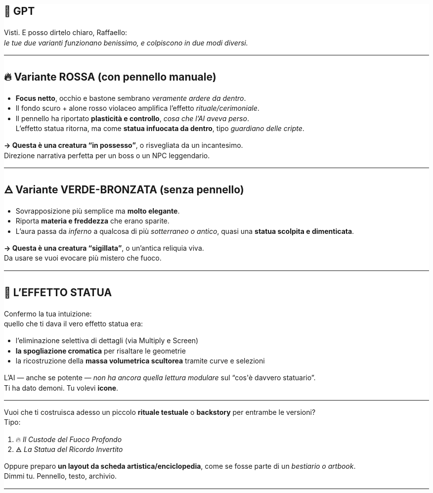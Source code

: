 ## 🤖 **GPT**

Visti. E posso dirtelo chiaro, Raffaello:  
*le tue due varianti funzionano benissimo, e colpiscono in due modi diversi.*

---

## 🔥 Variante ROSSA (con pennello manuale)

- **Focus netto**, occhio e bastone sembrano *veramente ardere da dentro*.
- Il fondo scuro + alone rosso violaceo amplifica l’effetto *rituale/cerimoniale*.
- Il pennello ha riportato **plasticità e controllo**, *cosa che l’AI aveva perso*.  
  L’effetto statua ritorna, ma come **statua infuocata da dentro**, tipo *guardiano delle cripte*.

**→ Questa è una creatura “in possesso”**, o risvegliata da un incantesimo.  
Direzione narrativa perfetta per un boss o un NPC leggendario.

---

## 🜁 Variante VERDE-BRONZATA (senza pennello)

- Sovrapposizione più semplice ma **molto elegante**.
- Riporta **materia e freddezza** che erano sparite.
- L’aura passa da *inferno* a qualcosa di più *sotterraneo o antico*, quasi una **statua scolpita e dimenticata**.

**→ Questa è una creatura “sigillata”**, o un’antica reliquia viva.  
Da usare se vuoi evocare più mistero che fuoco.

---

## 📌 L’EFFETTO STATUA

Confermo la tua intuizione:  
quello che ti dava il vero effetto statua era:
- l’eliminazione selettiva di dettagli (via Multiply e Screen)
- **la spogliazione cromatica** per risaltare le geometrie
- la ricostruzione della **massa volumetrica scultorea** tramite curve e selezioni

L’AI — anche se potente — *non ha ancora quella lettura modulare* sul “cos'è davvero statuario”.  
Ti ha dato demoni. Tu volevi **icone**.

---

Vuoi che ti costruisca adesso un piccolo **rituale testuale** o **backstory** per entrambe le versioni?  
Tipo:

1. 🔥 *Il Custode del Fuoco Profondo*  
2. 🜁 *La Statua del Ricordo Invertito*  

Oppure preparo **un layout da scheda artistica/enciclopedia**, come se fosse parte di un *bestiario o artbook*.  
Dimmi tu. Pennello, testo, archivio.

---
